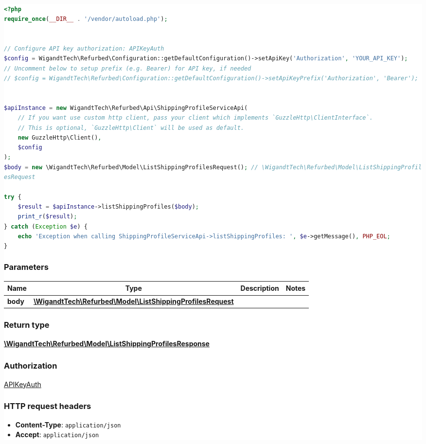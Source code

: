 ```php
<?php
require_once(__DIR__ . '/vendor/autoload.php');


// Configure API key authorization: APIKeyAuth
$config = WigandtTech\Refurbed\Configuration::getDefaultConfiguration()->setApiKey('Authorization', 'YOUR_API_KEY');
// Uncomment below to setup prefix (e.g. Bearer) for API key, if needed
// $config = WigandtTech\Refurbed\Configuration::getDefaultConfiguration()->setApiKeyPrefix('Authorization', 'Bearer');


$apiInstance = new WigandtTech\Refurbed\Api\ShippingProfileServiceApi(
    // If you want use custom http client, pass your client which implements `GuzzleHttp\ClientInterface`.
    // This is optional, `GuzzleHttp\Client` will be used as default.
    new GuzzleHttp\Client(),
    $config
);
$body = new \WigandtTech\Refurbed\Model\ListShippingProfilesRequest(); // \WigandtTech\Refurbed\Model\ListShippingProfilesRequest

try {
    $result = $apiInstance->listShippingProfiles($body);
    print_r($result);
} catch (Exception $e) {
    echo 'Exception when calling ShippingProfileServiceApi->listShippingProfiles: ', $e->getMessage(), PHP_EOL;
}
```

### Parameters

Name | Type | Description  | Notes
------------- | ------------- | ------------- | -------------
 **body** | [**\WigandtTech\Refurbed\Model\ListShippingProfilesRequest**](../Model/ListShippingProfilesRequest.md)|  |

### Return type

[**\WigandtTech\Refurbed\Model\ListShippingProfilesResponse**](../Model/ListShippingProfilesResponse.md)

### Authorization

[APIKeyAuth](../../README.md#APIKeyAuth)

### HTTP request headers

- **Content-Type**: `application/json`
- **Accept**: `application/json`
